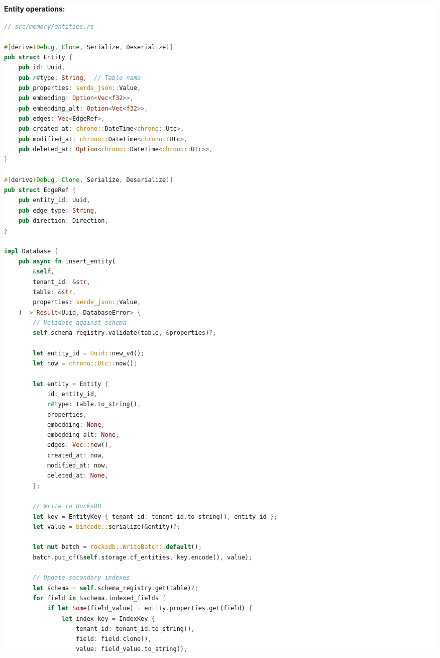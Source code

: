 **Entity operations:**
```rust
// src/memory/entities.rs

#[derive(Debug, Clone, Serialize, Deserialize)]
pub struct Entity {
    pub id: Uuid,
    pub r#type: String,  // Table name
    pub properties: serde_json::Value,
    pub embedding: Option<Vec<f32>>,
    pub embedding_alt: Option<Vec<f32>>,
    pub edges: Vec<EdgeRef>,
    pub created_at: chrono::DateTime<chrono::Utc>,
    pub modified_at: chrono::DateTime<chrono::Utc>,
    pub deleted_at: Option<chrono::DateTime<chrono::Utc>>,
}

#[derive(Debug, Clone, Serialize, Deserialize)]
pub struct EdgeRef {
    pub entity_id: Uuid,
    pub edge_type: String,
    pub direction: Direction,
}

impl Database {
    pub async fn insert_entity(
        &self,
        tenant_id: &str,
        table: &str,
        properties: serde_json::Value,
    ) -> Result<Uuid, DatabaseError> {
        // Validate against schema
        self.schema_registry.validate(table, &properties)?;

        let entity_id = Uuid::new_v4();
        let now = chrono::Utc::now();

        let entity = Entity {
            id: entity_id,
            r#type: table.to_string(),
            properties,
            embedding: None,
            embedding_alt: None,
            edges: Vec::new(),
            created_at: now,
            modified_at: now,
            deleted_at: None,
        };

        // Write to RocksDB
        let key = EntityKey { tenant_id: tenant_id.to_string(), entity_id };
        let value = bincode::serialize(&entity)?;

        let mut batch = rocksdb::WriteBatch::default();
        batch.put_cf(&self.storage.cf_entities, key.encode(), value);

        // Update secondary indexes
        let schema = self.schema_registry.get(table)?;
        for field in &schema.indexed_fields {
            if let Some(field_value) = entity.properties.get(field) {
                let index_key = IndexKey {
                    tenant_id: tenant_id.to_string(),
                    field: field.clone(),
                    value: field_value.to_string(),
```